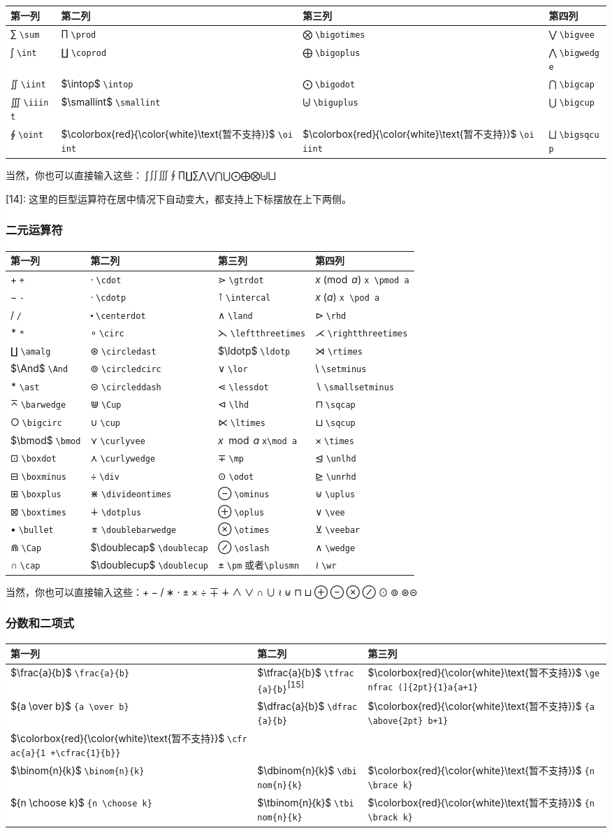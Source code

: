 | 第一列 | 第二列 | 第三列 | 第四列 |
| :----------- | :----------- | :----------- | :----------- |
$\sum$ `\sum` | $\prod$ `\prod` | $\bigotimes$ `\bigotimes` | $\bigvee$ `\bigvee` |
$\int$ `\int` | $\coprod$ `\coprod` | $\bigoplus$ `\bigoplus` | $\bigwedge$ `\bigwedge` |
$\iint$ `\iint` | $\intop$ `\intop` | $\bigodot$ `\bigodot` | $\bigcap$ `\bigcap` |
$\iiint$ `\iiint` | $\smallint$ `\smallint` | $\biguplus$ `\biguplus` | $\bigcup$ `\bigcup` |
$\oint$ `\oint` | $\colorbox{red}{\color{white}\text{暂不支持}}$ `\oiint` | $\colorbox{red}{\color{white}\text{暂不支持}}$ `\oiiint` | $\bigsqcup$ `\bigsqcup` |

当然，你也可以直接输入这些： $∫∬∭∮∏∐∑⋀⋁⋂⋃⨀⨁⨂⨄⨆$

$[14]:$ 这里的巨型运算符在居中情况下自动变大，都支持上下标摆放在上下两侧。

### 二元运算符

| 第一列 | 第二列 | 第三列 | 第四列 |
| :----------- | :----------- | :----------- | :----------- |
$+$ `+` | $\cdot$ `\cdot` | $\gtrdot$ `\gtrdot` | $x \pmod a$ `x \pmod a` |
$-$ `-` | $\cdotp$ `\cdotp` | $\intercal$ `\intercal` | $x \pod a$ `x \pod a` |
$/$ `/` | $\centerdot$ `\centerdot` | $\land$ `\land` | $\rhd$ `\rhd` |
$*$ `*` | $\circ$ `\circ` | $\leftthreetimes$ `\leftthreetimes` | $\rightthreetimes$ `\rightthreetimes` |
$\amalg$ `\amalg` | $\circledast$ `\circledast` | $\ldotp$ `\ldotp` | $\rtimes$ `\rtimes` |
$\And$ `\And` | $\circledcirc$ `\circledcirc` | $\lor$ `\lor` | $\setminus$ `\setminus` |
$\ast$ `\ast` | $\circleddash$ `\circleddash` | $\lessdot$ `\lessdot` | $\smallsetminus$ `\smallsetminus` |
$\barwedge$ `\barwedge` | $\Cup$ `\Cup` | $\lhd$ `\lhd` | $\sqcap$ `\sqcap` |
$\bigcirc$ `\bigcirc` | $\cup$ `\cup` | $\ltimes$ `\ltimes` | $\sqcup$ `\sqcup` |
$\bmod$ `\bmod` | $\curlyvee$ `\curlyvee` | $x \mod a$ `x\mod a` | $\times$ `\times` |
$\boxdot$ `\boxdot` | $\curlywedge$ `\curlywedge` | $\mp$ `\mp` | $\unlhd$ `\unlhd` |
$\boxminus$ `\boxminus` | $\div$ `\div` | $\odot$ `\odot` | $\unrhd$ `\unrhd` |
$\boxplus$ `\boxplus` | $\divideontimes$ `\divideontimes` | $\ominus$ `\ominus` | $\uplus$ `\uplus` |
$\boxtimes$ `\boxtimes` | $\dotplus$ `\dotplus` | $\oplus$ `\oplus `| $\vee$ `\vee` |
$\bullet$ `\bullet` | $\doublebarwedge$ `\doublebarwedge` | $\otimes$ `\otimes` | $\veebar$ `\veebar` |
$\Cap$ `\Cap` | $\doublecap$ `\doublecap` | $\oslash$ `\oslash` | $\wedge$ `\wedge` |
$\cap$ `\cap` | $\doublecup$ `\doublecup` | $\pm$ `\pm` 或者`\plusmn` | $\wr$ `\wr` |

当然，你也可以直接输入这些：$+−/∗⋅±×÷∓∔∧∨∩∪≀⊎⊓⊔⊕⊖⊗⊘⊙⊚⊛⊝$

### 分数和二项式

| 第一列 | 第二列 | 第三列 |
| :----------- | :----------- | :----------- |
| $\frac{a}{b}$ `\frac{a}{b}` | $\tfrac{a}{b}$ `\tfrac{a}{b}`$^{[15]}$ | $\colorbox{red}{\color{white}\text{暂不支持}}$ `\genfrac (]{2pt}{1}a{a+1}` |
| ${a \over b}$ `{a \over b}` | $\dfrac{a}{b}$ `\dfrac{a}{b}` | $\colorbox{red}{\color{white}\text{暂不支持}}$ `{a \above{2pt} b+1}` |
| $\colorbox{red}{\color{white}\text{暂不支持}}$ `\cfrac{a}{1 +\cfrac{1}{b}}` | | |
| $\binom{n}{k}$ `\binom{n}{k}` | $\dbinom{n}{k}$ `\dbinom{n}{k}` | $\colorbox{red}{\color{white}\text{暂不支持}}$ `{n\brace k}` |
| ${n \choose k}$ `{n \choose k}` | $\tbinom{n}{k}$ `\tbinom{n}{k}` | $\colorbox{red}{\color{white}\text{暂不支持}}$ `{n\brack k}` |
